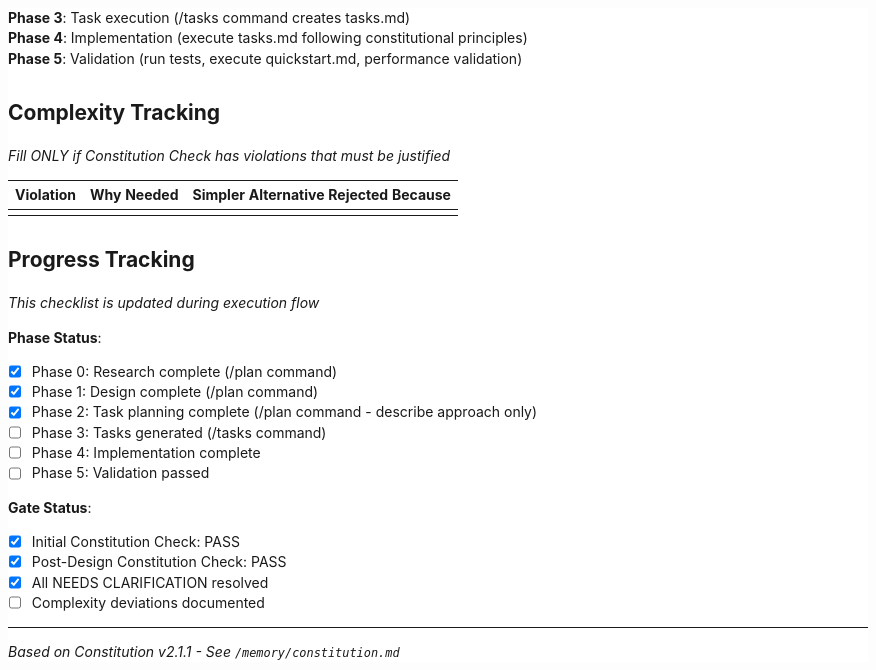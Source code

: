 **Phase 3**: Task execution (/tasks command creates tasks.md)  
**Phase 4**: Implementation (execute tasks.md following constitutional principles)  
**Phase 5**: Validation (run tests, execute quickstart.md, performance validation)

## Complexity Tracking
*Fill ONLY if Constitution Check has violations that must be justified*

| Violation | Why Needed | Simpler Alternative Rejected Because |
|-----------|------------|-------------------------------------|
| | | |

## Progress Tracking
*This checklist is updated during execution flow*

**Phase Status**:
- [x] Phase 0: Research complete (/plan command)
- [x] Phase 1: Design complete (/plan command)
- [x] Phase 2: Task planning complete (/plan command - describe approach only)
- [ ] Phase 3: Tasks generated (/tasks command)
- [ ] Phase 4: Implementation complete
- [ ] Phase 5: Validation passed

**Gate Status**:
- [x] Initial Constitution Check: PASS
- [x] Post-Design Constitution Check: PASS
- [x] All NEEDS CLARIFICATION resolved
- [ ] Complexity deviations documented

---
*Based on Constitution v2.1.1 - See `/memory/constitution.md`*
